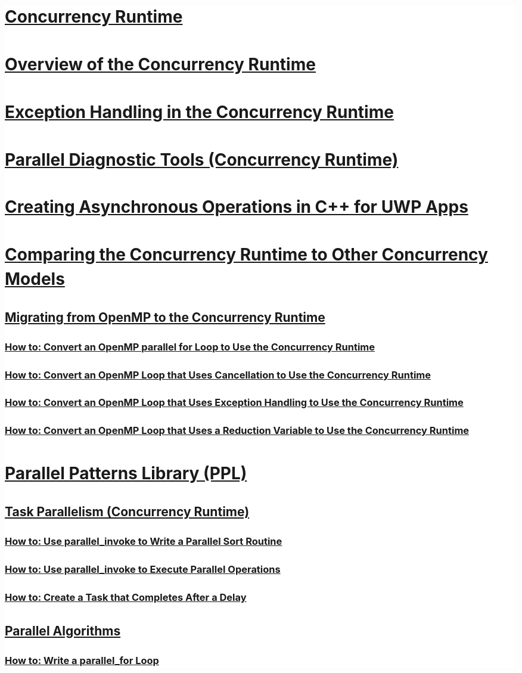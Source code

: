 # [Concurrency Runtime](concurrency-runtime.md)
# [Overview of the Concurrency Runtime](overview-of-the-concurrency-runtime.md)
# [Exception Handling in the Concurrency Runtime](exception-handling-in-the-concurrency-runtime.md)
# [Parallel Diagnostic Tools (Concurrency Runtime)](parallel-diagnostic-tools-concurrency-runtime.md)
# [Creating Asynchronous Operations in C++ for UWP Apps](creating-asynchronous-operations-in-cpp-for-windows-store-apps.md)
# [Comparing the Concurrency Runtime to Other Concurrency Models](comparing-the-concurrency-runtime-to-other-concurrency-models.md)
## [Migrating from OpenMP to the Concurrency Runtime](migrating-from-openmp-to-the-concurrency-runtime.md)
### [How to: Convert an OpenMP parallel for Loop to Use the Concurrency Runtime](how-to-convert-an-openmp-parallel-for-loop-to-use-the-concurrency-runtime.md)
### [How to: Convert an OpenMP Loop that Uses Cancellation to Use the Concurrency Runtime](convert-an-openmp-loop-that-uses-cancellation.md)
### [How to: Convert an OpenMP Loop that Uses Exception Handling to Use the Concurrency Runtime](convert-an-openmp-loop-that-uses-exception-handling.md)
### [How to: Convert an OpenMP Loop that Uses a Reduction Variable to Use the Concurrency Runtime](convert-an-openmp-loop-that-uses-a-reduction-variable.md)
# [Parallel Patterns Library (PPL)](parallel-patterns-library-ppl.md)
## [Task Parallelism (Concurrency Runtime)](task-parallelism-concurrency-runtime.md)
### [How to: Use parallel_invoke to Write a Parallel Sort Routine](how-to-use-parallel-invoke-to-write-a-parallel-sort-routine.md)
### [How to: Use parallel_invoke to Execute Parallel Operations](how-to-use-parallel-invoke-to-execute-parallel-operations.md)
### [How to: Create a Task that Completes After a Delay](how-to-create-a-task-that-completes-after-a-delay.md)
## [Parallel Algorithms](parallel-algorithms.md)
### [How to: Write a parallel_for Loop](how-to-write-a-parallel-for-loop.md)